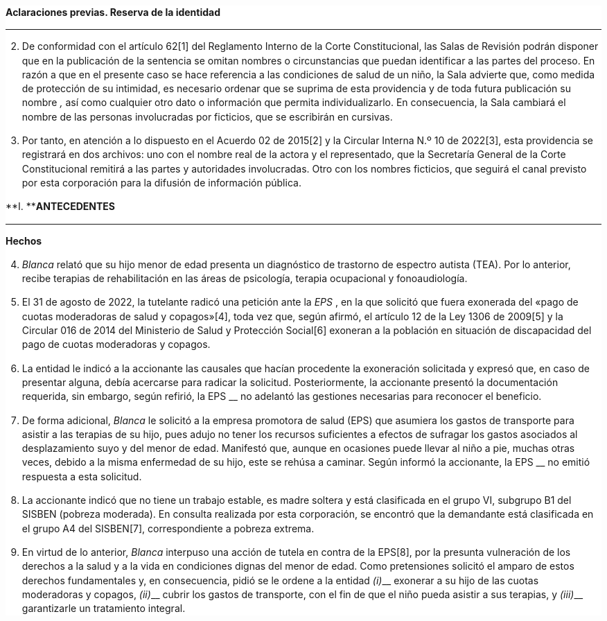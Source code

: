 **Aclaraciones previas. Reserva de la identidad**

****

2. De conformidad con el artículo 62[1] del Reglamento Interno de la Corte Constitucional, las Salas de Revisión podrán disponer que en la publicación de la sentencia se omitan nombres o circunstancias que puedan identificar a las partes del proceso. En razón a que en el presente caso se hace referencia a las condiciones de salud de un niño, la Sala advierte que, como medida de protección de su intimidad, es necesario ordenar que se suprima de esta providencia y de toda futura publicación su nombre _,_ así como cualquier otro dato o información que permita individualizarlo. En consecuencia, la Sala cambiará el nombre de las personas involucradas por ficticios, que se escribirán en cursivas.

3. Por tanto, en atención a lo dispuesto en el Acuerdo 02 de 2015[2] y la Circular Interna N.º 10 de 2022[3], esta providencia se registrará en dos archivos: uno con el nombre real de la actora y el representado, que la Secretaría General de la Corte Constitucional remitirá a las partes y autoridades involucradas. Otro con los nombres ficticios, que seguirá el canal previsto por esta corporación para la difusión de información pública.

**I. ****ANTECEDENTES**

****

**Hechos**

4. _Blanca_ relató que su hijo menor de edad presenta un diagnóstico de trastorno de espectro autista (TEA). Por lo anterior, recibe terapias de rehabilitación en las áreas de psicología, terapia ocupacional y fonoaudiología.

5. El 31 de agosto de 2022, la tutelante radicó una petición ante la _EPS_ , en la que solicitó que fuera exonerada del «pago de cuotas moderadoras de salud y copagos»[4], toda vez que, según afirmó, el artículo 12 de la Ley 1306 de 2009[5] y la Circular 016 de 2014 del Ministerio de Salud y Protección Social[6] exoneran a la población en situación de discapacidad del pago de cuotas moderadoras y copagos.

6. La entidad le indicó a la accionante las causales que hacían procedente la exoneración solicitada y expresó que, en caso de presentar alguna, debía acercarse para radicar la solicitud. Posteriormente, la accionante presentó la documentación requerida, sin embargo, según refirió, la EPS __ no adelantó las gestiones necesarias para reconocer el beneficio.

7. De forma adicional, _Blanca_ le solicitó a la empresa promotora de salud (EPS) que asumiera los gastos de transporte para asistir a las terapias de su hijo, pues adujo no tener los recursos suficientes a efectos de sufragar los gastos asociados al desplazamiento suyo y del menor de edad. Manifestó que, aunque en ocasiones puede llevar al niño a pie, muchas otras veces, debido a la misma enfermedad de su hijo, este se rehúsa a caminar. Según informó la accionante, la EPS __ no emitió respuesta a esta solicitud.

8. La accionante indicó que no tiene un trabajo estable, es madre soltera y está clasificada en el grupo VI, subgrupo B1 del SISBEN (pobreza moderada). En consulta realizada por esta corporación, se encontró que la demandante está clasificada en el grupo A4 del SISBEN[7], correspondiente a pobreza extrema.

9. En virtud de lo anterior, _Blanca_ interpuso una acción de tutela en contra de la EPS[8], por la presunta vulneración de los derechos a la salud y a la vida en condiciones dignas del menor de edad. Como pretensiones solicitó el amparo de estos derechos fundamentales y, en consecuencia, pidió se le ordene a la entidad _(i)___ exonerar a su hijo de las cuotas moderadoras y copagos, _(ii)___ cubrir los gastos de transporte, con el fin de que el niño pueda asistir a sus terapias, y _(iii)___ garantizarle un tratamiento integral.
